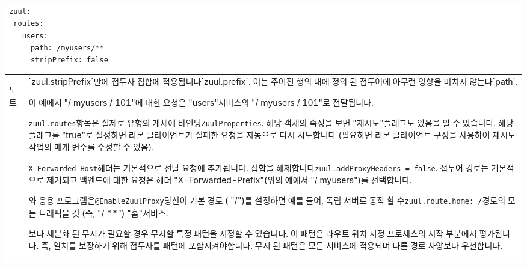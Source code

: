 

     zuul:
      routes:
        users:
          path: /myusers/**
          stripPrefix: false





<div class="admonitionblock note">

<table>

<tbody>

<tr>

<td class="icon">

노트



<td class="content">`zuul.stripPrefix`만에 접두사 집합에 적용됩니다`zuul.prefix`.</font> <font>이는 주어진 행의 내에 정의 된 접두어에 아무런 영향을 미치지 않는다`path`.











이 예에서 "/ myusers / 101"에 대한 요청은 "users"서비스의 "/ myusers / 101"로 전달됩니다.





`zuul.routes`항목은 실제로 유형의 개체에 바인딩`ZuulProperties`.</font> <font>해당 객체의 속성을 보면 "재시도"플래그도 있음을 알 수 있습니다.</font> <font>해당 플래그를 "true"로 설정하면 리본 클라이언트가 실패한 요청을 자동으로 다시 시도합니다 (필요하면 리본 클라이언트 구성을 사용하여 재시도 작업의 매개 변수를 수정할 수 있음).





`X-Forwarded-Host`헤더는 기본적으로 전달 요청에 추가됩니다.</font> <font>집합을 해제합니다`zuul.addProxyHeaders = false`.</font> <font>접두어 경로는 기본적으로 제거되고 백엔드에 대한 요청은 헤더 "X-Forwarded-Prefix"(위의 예에서 "/ myusers")를 선택합니다.





와 응용 프로그램은`@EnableZuulProxy`당신이 기본 경로 ( "/")를 설정하면 예를 들어, 독립 서버로 동작 할 수`zuul.route.home: /`경로의 모든 트래픽을 것 (즉, "/ **") "홈"서비스.





보다 세분화 된 무시가 필요할 경우 무시할 특정 패턴을 지정할 수 있습니다.</font> <font>이 패턴은 라우트 위치 지정 프로세스의 시작 부분에서 평가됩니다. 즉, 일치를 보장하기 위해 접두사를 패턴에 포함시켜야합니다.</font> <font>무시 된 패턴은 모든 서비스에 적용되며 다른 경로 사양보다 우선합니다.




